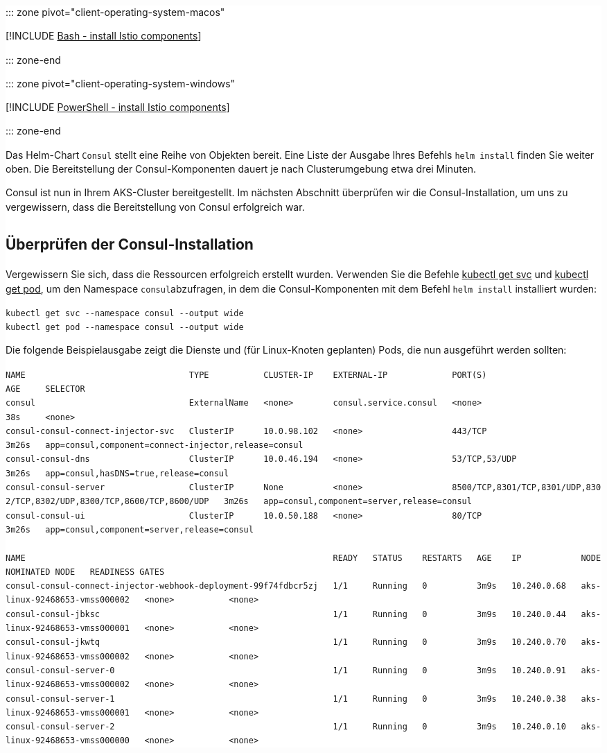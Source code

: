 ::: zone pivot="client-operating-system-macos"

[!INCLUDE [Bash - install Istio components](includes/servicemesh/consul/install-components-bash.md)]

::: zone-end

::: zone pivot="client-operating-system-windows"

[!INCLUDE [PowerShell - install Istio components](includes/servicemesh/consul/install-components-powershell.md)]

::: zone-end

Das Helm-Chart `Consul` stellt eine Reihe von Objekten bereit. Eine Liste der Ausgabe Ihres Befehls `helm install` finden Sie weiter oben. Die Bereitstellung der Consul-Komponenten dauert je nach Clusterumgebung etwa drei Minuten.

Consul ist nun in Ihrem AKS-Cluster bereitgestellt. Im nächsten Abschnitt überprüfen wir die Consul-Installation, um uns zu vergewissern, dass die Bereitstellung von Consul erfolgreich war.

## <a name="validate-the-consul-installation"></a>Überprüfen der Consul-Installation

Vergewissern Sie sich, dass die Ressourcen erfolgreich erstellt wurden. Verwenden Sie die Befehle [kubectl get svc][kubectl-get] und [kubectl get pod][kubectl-get], um den Namespace `consul`abzufragen, in dem die Consul-Komponenten mit dem Befehl `helm install` installiert wurden:

```console
kubectl get svc --namespace consul --output wide
kubectl get pod --namespace consul --output wide
```

Die folgende Beispielausgabe zeigt die Dienste und (für Linux-Knoten geplanten) Pods, die nun ausgeführt werden sollten:

```output
NAME                                 TYPE           CLUSTER-IP    EXTERNAL-IP             PORT(S)                                                                   AGE     SELECTOR
consul                               ExternalName   <none>        consul.service.consul   <none>                                                                    38s     <none>
consul-consul-connect-injector-svc   ClusterIP      10.0.98.102   <none>                  443/TCP                                                                   3m26s   app=consul,component=connect-injector,release=consul
consul-consul-dns                    ClusterIP      10.0.46.194   <none>                  53/TCP,53/UDP                                                             3m26s   app=consul,hasDNS=true,release=consul
consul-consul-server                 ClusterIP      None          <none>                  8500/TCP,8301/TCP,8301/UDP,8302/TCP,8302/UDP,8300/TCP,8600/TCP,8600/UDP   3m26s   app=consul,component=server,release=consul
consul-consul-ui                     ClusterIP      10.0.50.188   <none>                  80/TCP                                                                    3m26s   app=consul,component=server,release=consul

NAME                                                              READY   STATUS    RESTARTS   AGE    IP            NODE                            NOMINATED NODE   READINESS GATES
consul-consul-connect-injector-webhook-deployment-99f74fdbcr5zj   1/1     Running   0          3m9s   10.240.0.68   aks-linux-92468653-vmss000002   <none>           <none>
consul-consul-jbksc                                               1/1     Running   0          3m9s   10.240.0.44   aks-linux-92468653-vmss000001   <none>           <none>
consul-consul-jkwtq                                               1/1     Running   0          3m9s   10.240.0.70   aks-linux-92468653-vmss000002   <none>           <none>
consul-consul-server-0                                            1/1     Running   0          3m9s   10.240.0.91   aks-linux-92468653-vmss000002   <none>           <none>
consul-consul-server-1                                            1/1     Running   0          3m9s   10.240.0.38   aks-linux-92468653-vmss000001   <none>           <none>
consul-consul-server-2                                            1/1     Running   0          3m9s   10.240.0.10   aks-linux-92468653-vmss000000   <none>           <none>
```

[Hashicorp]: https://hashicorp.com
[cosul-github]: https://github.com/hashicorp/consul
[helm]: https://helm.sh
[consul-docs-concepts]: https://www.consul.io/docs/platform/k8s/index.html
[consul-github]: https://github.com/hashicorp/consul
[consul-github-releases]: https://github.com/hashicorp/consul/releases
[consul-release-notes]: https://github.com/hashicorp/consul/blob/master/CHANGELOG.md
[consul-install-download]: https://www.consul.io/downloads.html
[consul-install-k8]: https://learn.hashicorp.com/consul/kubernetes/kubernetes-deployment-guide
[consul-install-helm-options]: https://www.consul.io/docs/platform/k8s/helm.html#configuration-values-
[consul-mesh-gateways]: https://learn.hashicorp.com/consul/kubernetes/mesh-gateways
[consul-reference]: https://learn.hashicorp.com/consul/kubernetes/kubernetes-reference
[consul-app-example]: https://learn.hashicorp.com/consul?track=gs-consul-service-mesh#gs-consul-service-mesh
[install-wsl]: /windows/wsl/install-win10
[kubectl-get]: https://kubernetes.io/docs/reference/generated/kubectl/kubectl-commands#get
[kubectl-describe]: https://kubernetes.io/docs/reference/generated/kubectl/kubectl-commands#describe
[kubectl-port-forward]: https://kubernetes.io/docs/reference/generated/kubectl/kubectl-commands#port-forward
[kubernetes-node-selectors]: ./concepts-clusters-workloads.md#node-selectors
[aks-quickstart]: ./kubernetes-walkthrough.md
[consul-scenario-mtls]: ./consul-mtls.md
[helm-install]: ./kubernetes-helm.md